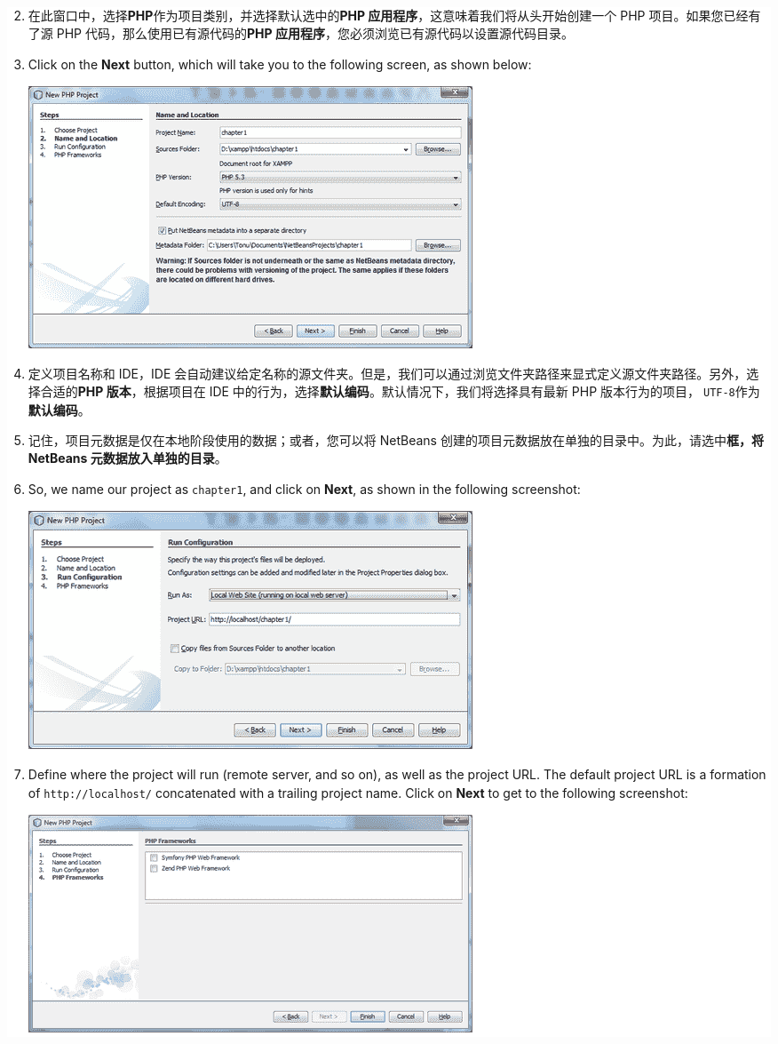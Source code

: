 2.  在此窗口中，选择**PHP**作为项目类别，并选择默认选中的**PHP 应用程序**，这意味着我们将从头开始创建一个 PHP 项目。如果您已经有了源 PHP 代码，那么使用已有源代码的**PHP 应用程序**，您必须浏览已有源代码以设置源代码目录。
3.  Click on the **Next** button, which will take you to the following screen, as shown below:

    ![Time for action — creating a NetBeans PHP project](img/5801_01_24.jpg)

4.  定义项目名称和 IDE，IDE 会自动建议给定名称的源文件夹。但是，我们可以通过浏览文件夹路径来显式定义源文件夹路径。另外，选择合适的**PHP 版本**，根据项目在 IDE 中的行为，选择**默认编码**。默认情况下，我们将选择具有最新 PHP 版本行为的项目， `UTF-8`作为**默认编码**。
5.  记住，项目元数据是仅在本地阶段使用的数据；或者，您可以将 NetBeans 创建的项目元数据放在单独的目录中。为此，请选中**框，将 NetBeans 元数据放入单独的目录**。
6.  So, we name our project as `chapter1`, and click on **Next**, as shown in the following screenshot:

    ![Time for action — creating a NetBeans PHP project](img/5801_01_25.jpg)

7.  Define where the project will run (remote server, and so on), as well as the project URL. The default project URL is a formation of `http://localhost/` concatenated with a trailing project name. Click on **Next** to get to the following screenshot:

    ![Time for action — creating a NetBeans PHP project](img/5801_01_26.jpg)
